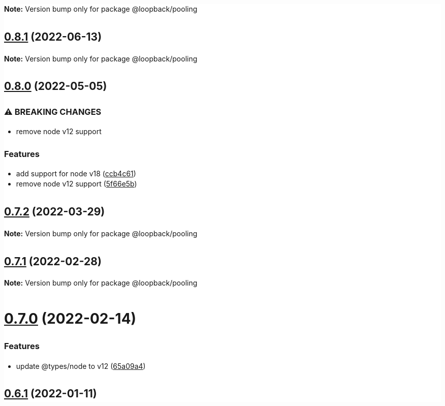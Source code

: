 **Note:** Version bump only for package @loopback/pooling

## [0.8.1](https://github.com/loopbackio/loopback-next/compare/@loopback/pooling@0.8.0...@loopback/pooling@0.8.1) (2022-06-13)

**Note:** Version bump only for package @loopback/pooling

## [0.8.0](https://github.com/loopbackio/loopback-next/compare/@loopback/pooling@0.7.2...@loopback/pooling@0.8.0) (2022-05-05)

### ⚠ BREAKING CHANGES

- remove node v12 support

### Features

- add support for node v18
  ([ccb4c61](https://github.com/loopbackio/loopback-next/commit/ccb4c61307d94ab7bb07a19c547dfc4fa7d388a8))
- remove node v12 support
  ([5f66e5b](https://github.com/loopbackio/loopback-next/commit/5f66e5bd288ba806b3aa6550fc29c5009de8b60d))

## [0.7.2](https://github.com/loopbackio/loopback-next/compare/@loopback/pooling@0.7.1...@loopback/pooling@0.7.2) (2022-03-29)

**Note:** Version bump only for package @loopback/pooling

## [0.7.1](https://github.com/loopbackio/loopback-next/compare/@loopback/pooling@0.7.0...@loopback/pooling@0.7.1) (2022-02-28)

**Note:** Version bump only for package @loopback/pooling

# [0.7.0](https://github.com/loopbackio/loopback-next/compare/@loopback/pooling@0.6.1...@loopback/pooling@0.7.0) (2022-02-14)

### Features

- update @types/node to v12
  ([65a09a4](https://github.com/loopbackio/loopback-next/commit/65a09a406e4865f774f97b58af9e616733b8b255))

## [0.6.1](https://github.com/loopbackio/loopback-next/compare/@loopback/pooling@0.6.0...@loopback/pooling@0.6.1) (2022-01-11)
